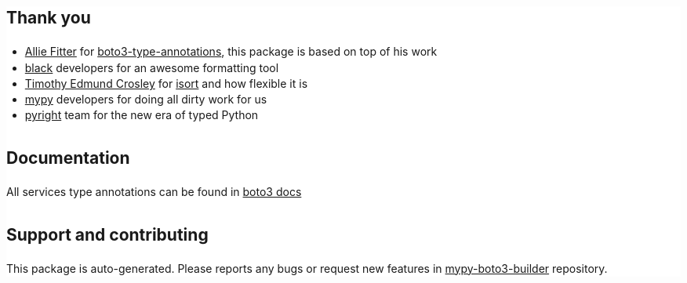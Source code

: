 <a id="thank-you"></a>

## Thank you

- [Allie Fitter](https://github.com/alliefitter) for
  [boto3-type-annotations](https://pypi.org/project/boto3-type-annotations/),
  this package is based on top of his work
- [black](https://github.com/psf/black) developers for an awesome formatting
  tool
- [Timothy Edmund Crosley](https://github.com/timothycrosley) for
  [isort](https://github.com/PyCQA/isort) and how flexible it is
- [mypy](https://github.com/python/mypy) developers for doing all dirty work
  for us
- [pyright](https://github.com/microsoft/pyright) team for the new era of typed
  Python

<a id="documentation"></a>

## Documentation

All services type annotations can be found in
[boto3 docs](https://youtype.github.io/boto3_stubs_docs/mypy_boto3_autoscaling/)

<a id="support-and-contributing"></a>

## Support and contributing

This package is auto-generated. Please reports any bugs or request new features
in [mypy-boto3-builder](https://github.com/youtype/mypy_boto3_builder/issues/)
repository.
